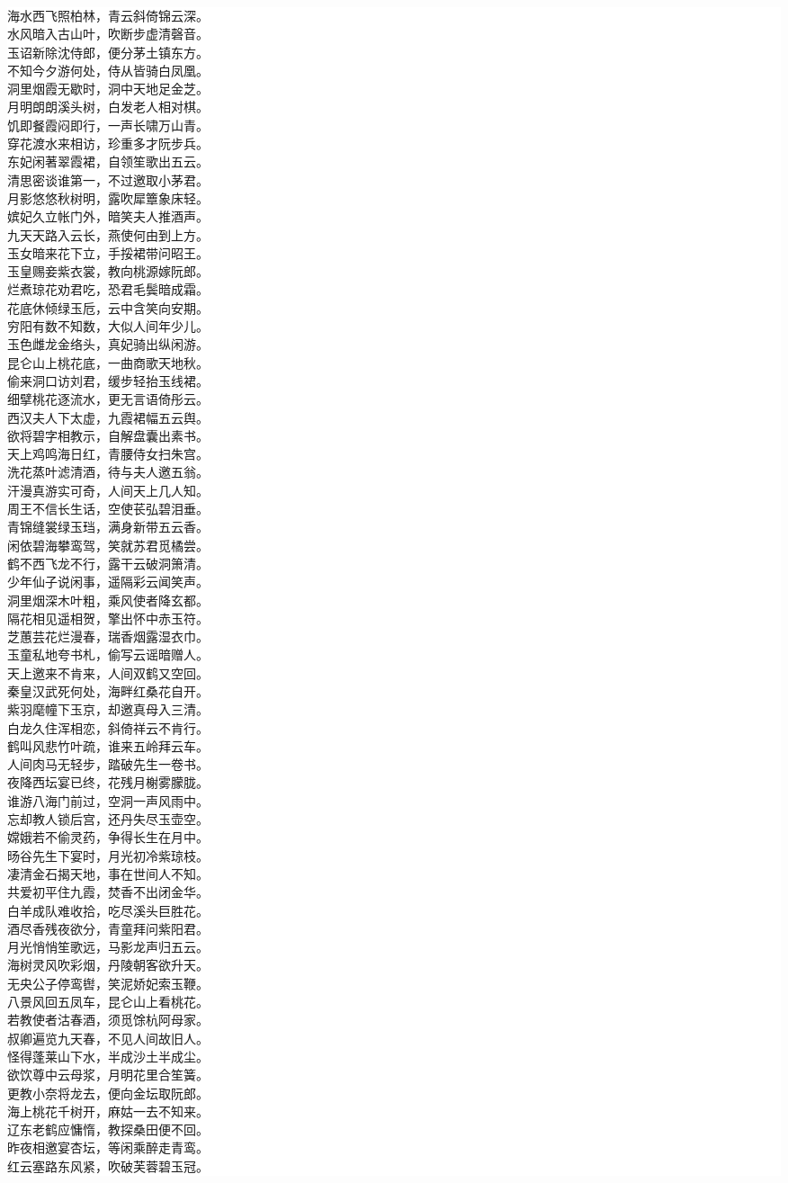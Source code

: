 海水西飞照柏林，青云斜倚锦云深。  
水风暗入古山叶，吹断步虚清磬音。  
玉诏新除沈侍郎，便分茅土镇东方。  
不知今夕游何处，侍从皆骑白凤凰。  
洞里烟霞无歇时，洞中天地足金芝。  
月明朗朗溪头树，白发老人相对棋。  
饥即餐霞闷即行，一声长啸万山青。  
穿花渡水来相访，珍重多才阮步兵。  
东妃闲著翠霞裙，自领笙歌出五云。  
清思密谈谁第一，不过邀取小茅君。  
月影悠悠秋树明，露吹犀簟象床轻。  
嫔妃久立帐门外，暗笑夫人推酒声。  
九天天路入云长，燕使何由到上方。  
玉女暗来花下立，手挼裙带问昭王。  
玉皇赐妾紫衣裳，教向桃源嫁阮郎。  
烂煮琼花劝君吃，恐君毛鬓暗成霜。  
花底休倾绿玉卮，云中含笑向安期。  
穷阳有数不知数，大似人间年少儿。  
玉色雌龙金络头，真妃骑出纵闲游。  
昆仑山上桃花底，一曲商歌天地秋。  
偷来洞口访刘君，缓步轻抬玉线裙。  
细擘桃花逐流水，更无言语倚彤云。  
西汉夫人下太虚，九霞裙幅五云舆。  
欲将碧字相教示，自解盘囊出素书。  
天上鸡鸣海日红，青腰侍女扫朱宫。  
洗花蒸叶滤清酒，待与夫人邀五翁。  
汗漫真游实可奇，人间天上几人知。  
周王不信长生话，空使苌弘碧泪垂。  
青锦缝裳绿玉珰，满身新带五云香。  
闲依碧海攀鸾驾，笑就苏君觅橘尝。  
鹤不西飞龙不行，露干云破洞箫清。  
少年仙子说闲事，遥隔彩云闻笑声。  
洞里烟深木叶粗，乘风使者降玄都。  
隔花相见遥相贺，擎出怀中赤玉符。  
芝蕙芸花烂漫春，瑞香烟露湿衣巾。  
玉童私地夸书札，偷写云谣暗赠人。  
天上邀来不肯来，人间双鹤又空回。  
秦皇汉武死何处，海畔红桑花自开。  
紫羽麾幢下玉京，却邀真母入三清。  
白龙久住浑相恋，斜倚祥云不肯行。  
鹤叫风悲竹叶疏，谁来五岭拜云车。  
人间肉马无轻步，踏破先生一卷书。  
夜降西坛宴已终，花残月榭雾朦胧。  
谁游八海门前过，空洞一声风雨中。  
忘却教人锁后宫，还丹失尽玉壶空。  
嫦娥若不偷灵药，争得长生在月中。  
旸谷先生下宴时，月光初冷紫琼枝。  
凄清金石揭天地，事在世间人不知。  
共爱初平住九霞，焚香不出闭金华。  
白羊成队难收拾，吃尽溪头巨胜花。  
酒尽香残夜欲分，青童拜问紫阳君。  
月光悄悄笙歌远，马影龙声归五云。  
海树灵风吹彩烟，丹陵朝客欲升天。  
无央公子停鸾辔，笑泥娇妃索玉鞭。  
八景风回五凤车，昆仑山上看桃花。  
若教使者沽春酒，须觅馀杭阿母家。  
叔卿遍览九天春，不见人间故旧人。  
怪得蓬莱山下水，半成沙土半成尘。  
欲饮尊中云母浆，月明花里合笙簧。  
更教小奈将龙去，便向金坛取阮郎。  
海上桃花千树开，麻姑一去不知来。  
辽东老鹤应慵惰，教探桑田便不回。  
昨夜相邀宴杏坛，等闲乘醉走青鸾。  
红云塞路东风紧，吹破芙蓉碧玉冠。  